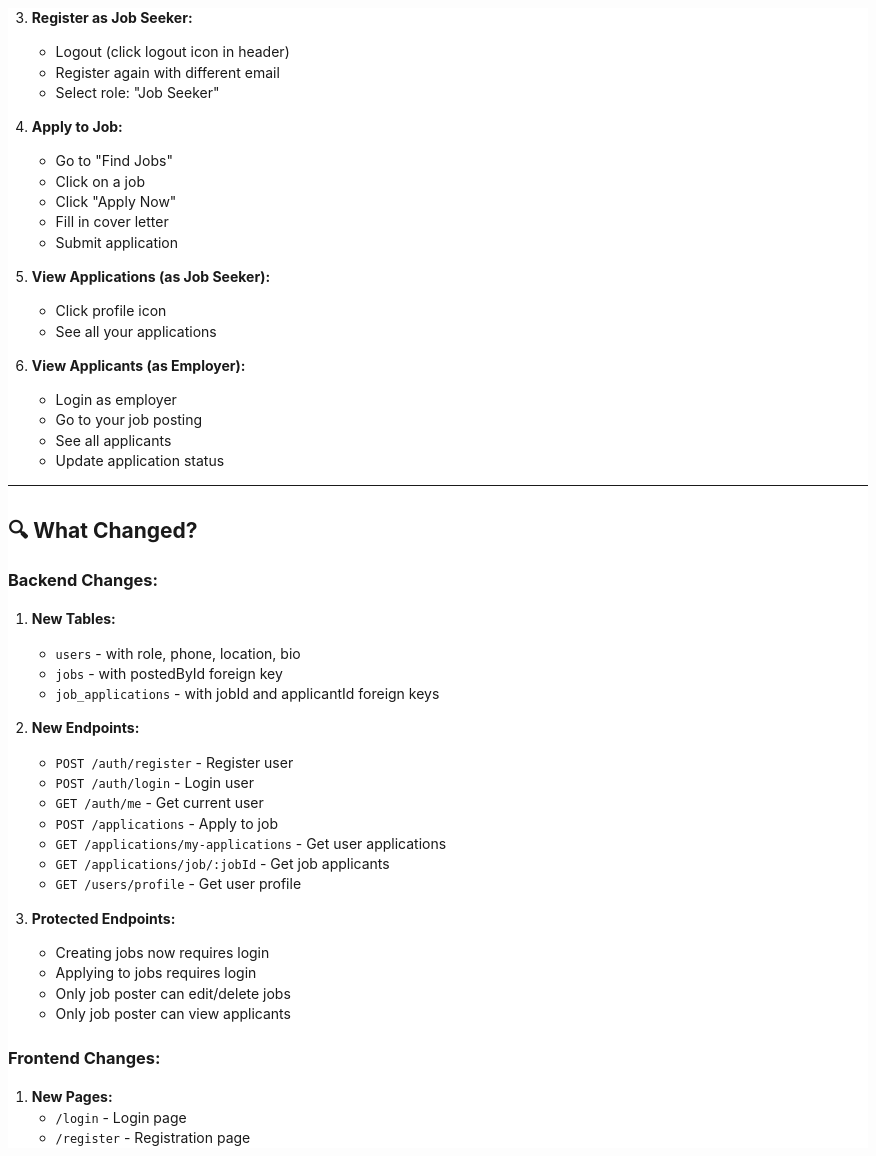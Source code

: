 3. **Register as Job Seeker:**
   - Logout (click logout icon in header)
   - Register again with different email
   - Select role: "Job Seeker"

4. **Apply to Job:**
   - Go to "Find Jobs"
   - Click on a job
   - Click "Apply Now"
   - Fill in cover letter
   - Submit application

5. **View Applications (as Job Seeker):**
   - Click profile icon
   - See all your applications

6. **View Applicants (as Employer):**
   - Login as employer
   - Go to your job posting
   - See all applicants
   - Update application status

---

## 🔍 What Changed?

### Backend Changes:

1. **New Tables:**
   - `users` - with role, phone, location, bio
   - `jobs` - with postedById foreign key
   - `job_applications` - with jobId and applicantId foreign keys

2. **New Endpoints:**
   - `POST /auth/register` - Register user
   - `POST /auth/login` - Login user
   - `GET /auth/me` - Get current user
   - `POST /applications` - Apply to job
   - `GET /applications/my-applications` - Get user applications
   - `GET /applications/job/:jobId` - Get job applicants
   - `GET /users/profile` - Get user profile

3. **Protected Endpoints:**
   - Creating jobs now requires login
   - Applying to jobs requires login
   - Only job poster can edit/delete jobs
   - Only job poster can view applicants

### Frontend Changes:

1. **New Pages:**
   - `/login` - Login page
   - `/register` - Registration page

